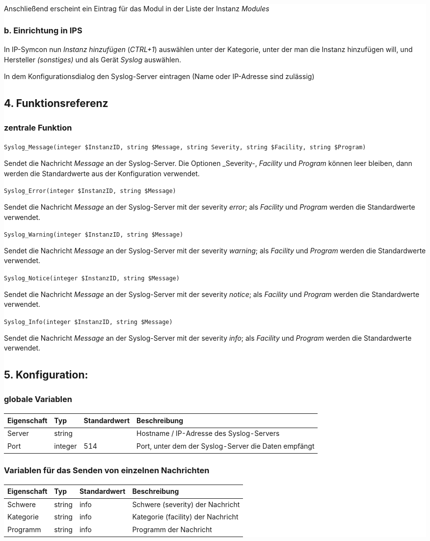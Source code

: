 Anschließend erscheint ein Eintrag für das Modul in der Liste der Instanz _Modules_

### b. Einrichtung in IPS

In IP-Symcon nun _Instanz hinzufügen_ (_CTRL+1_) auswählen unter der Kategorie, unter der man die Instanz hinzufügen will, und Hersteller _(sonstiges)_ und als Gerät _Syslog_ auswählen.

In dem Konfigurationsdialog den Syslog-Server eintragen (Name oder IP-Adresse sind zulässig)

## 4. Funktionsreferenz

### zentrale Funktion

`Syslog_Message(integer $InstanzID, string $Message, string Severity, string $Facility, string $Program)`

Sendet die Nachricht _Message_ an der Syslog-Server. Die Optionen _Severity-, _Facility_ und _Program_ können leer bleiben, dann werden die Standardwerte aus der Konfiguration verwendet.

`Syslog_Error(integer $InstanzID, string $Message)`

Sendet die Nachricht _Message_ an der Syslog-Server mit der severity _error_; als _Facility_ und _Program_ werden die Standardwerte verwendet.

`Syslog_Warning(integer $InstanzID, string $Message)`

Sendet die Nachricht _Message_ an der Syslog-Server mit der severity _warning_; als _Facility_ und _Program_ werden die Standardwerte verwendet.

`Syslog_Notice(integer $InstanzID, string $Message)`

Sendet die Nachricht _Message_ an der Syslog-Server mit der severity _notice_; als _Facility_ und _Program_ werden die Standardwerte verwendet.

`Syslog_Info(integer $InstanzID, string $Message)`

Sendet die Nachricht _Message_ an der Syslog-Server mit der severity _info_; als _Facility_ und _Program_ werden die Standardwerte verwendet.

## 5. Konfiguration:

### globale Variablen

| Eigenschaft | Typ     | Standardwert | Beschreibung |
| :---------- | :------ | :----------- | :----------- |
| Server      | string  |              | Hostname / IP-Adresse des Syslog-Servers |
| Port        | integer | 514          | Port, unter dem der Syslog-Server die Daten empfängt |

### Variablen für das Senden von einzelnen Nachrichten

| Eigenschaft | Typ     | Standardwert | Beschreibung |
| :---------- | :------ | :----------- | :----------- |
| Schwere     | string  | info         | Schwere (severity) der Nachricht |
| Kategorie   | string  | info         | Kategorie (facility) der Nachricht |
| Programm    | string  | info         | Programm der Nachricht |
